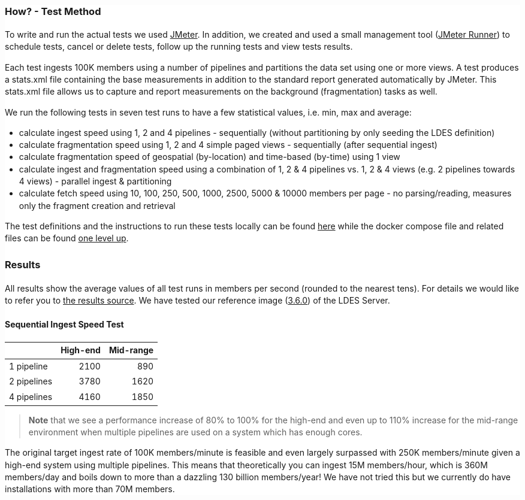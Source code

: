 ### How? - Test Method
To write and run the actual tests we used [JMeter](https://jmeter.apache.org/). In addition, we created and used a small management tool ([JMeter Runner](https://github.com/Informatievlaanderen/jmeter-runner)) to schedule tests, cancel or delete tests, follow up the running tests and view tests results.

Each test ingests 100K members using a number of pipelines and partitions the data set using one or more views. A test produces a stats.xml file containing the base measurements in addition to the standard report generated automatically by JMeter. This stats.xml file allows us to capture and report measurements on the background (fragmentation) tasks as well.

We run the following tests in seven test runs to have a few statistical values, i.e. min, max and average:
* calculate ingest speed using 1, 2 and 4 pipelines - sequentially (without partitioning by only seeding the LDES definition)
* calculate fragmentation speed using 1, 2 and 4 simple paged views - sequentially (after sequential ingest)
* calculate fragmentation speed of geospatial (by-location) and time-based (by-time) using 1 view
* calculate ingest and fragmentation speed using a combination of 1, 2 & 4 pipelines vs. 1, 2 & 4 views (e.g. 2 pipelines towards 4 views) - parallel ingest & partitioning
* calculate fetch speed using 10, 100, 250, 500, 1000, 2500, 5000 & 10000 members per page - no parsing/reading, measures only the fragment creation and retrieval

The test definitions and the instructions to run these tests locally can be found [here](https://github.com/Informatievlaanderen/VSDS-LDES-performance-testing/tree/main/load-testing/server) while the docker compose file and related files can be found [one level up](https://github.com/Informatievlaanderen/VSDS-LDES-performance-testing/tree/main/load-testing).

### Results
All results show the average values of all test runs in members per second (rounded to the nearest tens). For details we would like to refer you to [the results source](https://github.com/Informatievlaanderen/VSDS-LDES-performance-testing/blob/main/load-testing/server/results.xlsx). We have tested our reference image ([3.6.0](https://hub.docker.com/r/ldes/ldes-server/tags)) of the LDES Server.

#### Sequential Ingest Speed Test

||High-end|Mid-range|
|-|-:|-:|
|1 pipeline|2100|890|
|2 pipelines|3780|1620|
|4 pipelines|4160|1850|

> **Note** that we see a performance increase of 80% to 100% for the high-end and even up to 110% increase for the mid-range environment when multiple pipelines are used on a system which has enough cores.

The original target ingest rate of 100K members/minute is feasible and even largely surpassed with 250K members/minute given a high-end system using multiple pipelines. This means that theoretically you can ingest 15M members/hour, which is 360M members/day and boils down to more than a dazzling 130 billion members/year! We have not tried this but we currently do have installations with more than 70M members.
